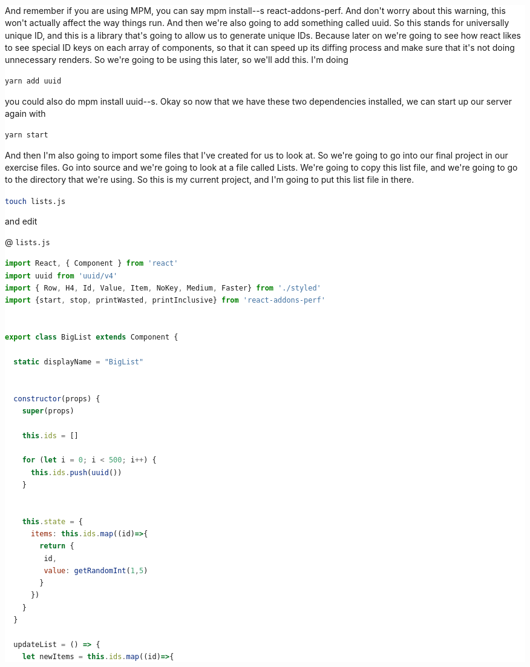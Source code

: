 And remember if you are using MPM, you can say mpm install--s react-addons-perf. And don't worry about this warning, this won't actually affect the way things run. And then we're also going to add something called uuid. So this stands for universally unique ID, and this is a library that's going to allow us to generate unique IDs. Because later on we're going to see how react likes to see special ID keys on each array of components, so that it can speed up its diffing process and make sure that it's not doing unnecessary renders. So we're going to be using this later, so we'll add this. I'm doing 

```bash
yarn add uuid
```

you could also do mpm install uuid--s. Okay so now that we have these two dependencies installed, we can start up our server again with 

```bash
yarn start
```

And then I'm also going to import some files that I've created for us to look at. So we're going to go into our final project in our exercise files. Go into source and we're going to look at a file called Lists. We're going to copy this list file, and we're going to go to the directory that we're using. So this is my current project, and I'm going to put this list file in there. 



```bash
touch lists.js
```

and edit



@ `lists.js`

```jsx
import React, { Component } from 'react'
import uuid from 'uuid/v4'
import { Row, H4, Id, Value, Item, NoKey, Medium, Faster} from './styled'
import {start, stop, printWasted, printInclusive} from 'react-addons-perf'


export class BigList extends Component {

  static displayName = "BigList"


  constructor(props) {
    super(props)

    this.ids = []

    for (let i = 0; i < 500; i++) {
      this.ids.push(uuid())
    }


    this.state = {
      items: this.ids.map((id)=>{
        return {
         id,
         value: getRandomInt(1,5)
        }
      })
    }
  }

  updateList = () => {
    let newItems = this.ids.map((id)=>{
```